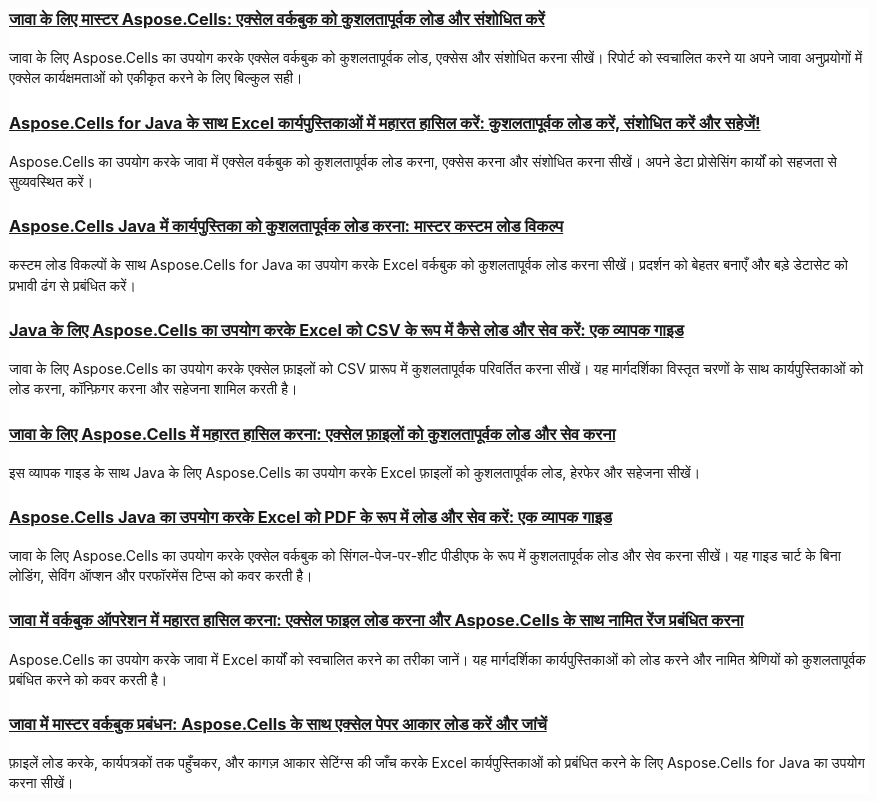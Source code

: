 ### [जावा के लिए मास्टर Aspose.Cells: एक्सेल वर्कबुक को कुशलतापूर्वक लोड और संशोधित करें](./aspose-cells-java-load-modify-excel/)
जावा के लिए Aspose.Cells का उपयोग करके एक्सेल वर्कबुक को कुशलतापूर्वक लोड, एक्सेस और संशोधित करना सीखें। रिपोर्ट को स्वचालित करने या अपने जावा अनुप्रयोगों में एक्सेल कार्यक्षमताओं को एकीकृत करने के लिए बिल्कुल सही।

### [Aspose.Cells for Java के साथ Excel कार्यपुस्तिकाओं में महारत हासिल करें: कुशलतापूर्वक लोड करें, संशोधित करें और सहेजें!](./aspose-cells-java-load-modify-excel-workbooks/)
Aspose.Cells का उपयोग करके जावा में एक्सेल वर्कबुक को कुशलतापूर्वक लोड करना, एक्सेस करना और संशोधित करना सीखें। अपने डेटा प्रोसेसिंग कार्यों को सहजता से सुव्यवस्थित करें।

### [Aspose.Cells Java में कार्यपुस्तिका को कुशलतापूर्वक लोड करना: मास्टर कस्टम लोड विकल्प](./aspose-cells-java-load-options-efficiency/)
कस्टम लोड विकल्पों के साथ Aspose.Cells for Java का उपयोग करके Excel वर्कबुक को कुशलतापूर्वक लोड करना सीखें। प्रदर्शन को बेहतर बनाएँ और बड़े डेटासेट को प्रभावी ढंग से प्रबंधित करें।

### [Java के लिए Aspose.Cells का उपयोग करके Excel को CSV के रूप में कैसे लोड और सेव करें: एक व्यापक गाइड](./aspose-cells-java-load-save-excel-csv/)
जावा के लिए Aspose.Cells का उपयोग करके एक्सेल फ़ाइलों को CSV प्रारूप में कुशलतापूर्वक परिवर्तित करना सीखें। यह मार्गदर्शिका विस्तृत चरणों के साथ कार्यपुस्तिकाओं को लोड करना, कॉन्फ़िगर करना और सहेजना शामिल करती है।

### [जावा के लिए Aspose.Cells में महारत हासिल करना: एक्सेल फ़ाइलों को कुशलतापूर्वक लोड और सेव करना](./aspose-cells-java-load-save-excel-files/)
इस व्यापक गाइड के साथ Java के लिए Aspose.Cells का उपयोग करके Excel फ़ाइलों को कुशलतापूर्वक लोड, हेरफेर और सहेजना सीखें।

### [Aspose.Cells Java का उपयोग करके Excel को PDF के रूप में लोड और सेव करें: एक व्यापक गाइड](./aspose-cells-java-load-save-excel-pdf/)
जावा के लिए Aspose.Cells का उपयोग करके एक्सेल वर्कबुक को सिंगल-पेज-पर-शीट पीडीएफ के रूप में कुशलतापूर्वक लोड और सेव करना सीखें। यह गाइड चार्ट के बिना लोडिंग, सेविंग ऑप्शन और परफॉरमेंस टिप्स को कवर करती है।

### [जावा में वर्कबुक ऑपरेशन में महारत हासिल करना: एक्सेल फाइल लोड करना और Aspose.Cells के साथ नामित रेंज प्रबंधित करना](./aspose-cells-java-load-workbook-manage-named-ranges/)
Aspose.Cells का उपयोग करके जावा में Excel कार्यों को स्वचालित करने का तरीका जानें। यह मार्गदर्शिका कार्यपुस्तिकाओं को लोड करने और नामित श्रेणियों को कुशलतापूर्वक प्रबंधित करने को कवर करती है।

### [जावा में मास्टर वर्कबुक प्रबंधन: Aspose.Cells के साथ एक्सेल पेपर आकार लोड करें और जांचें](./aspose-cells-java-load-workbook-paper-size/)
फ़ाइलें लोड करके, कार्यपत्रकों तक पहुँचकर, और कागज़ आकार सेटिंग्स की जाँच करके Excel कार्यपुस्तिकाओं को प्रबंधित करने के लिए Aspose.Cells for Java का उपयोग करना सीखें।
